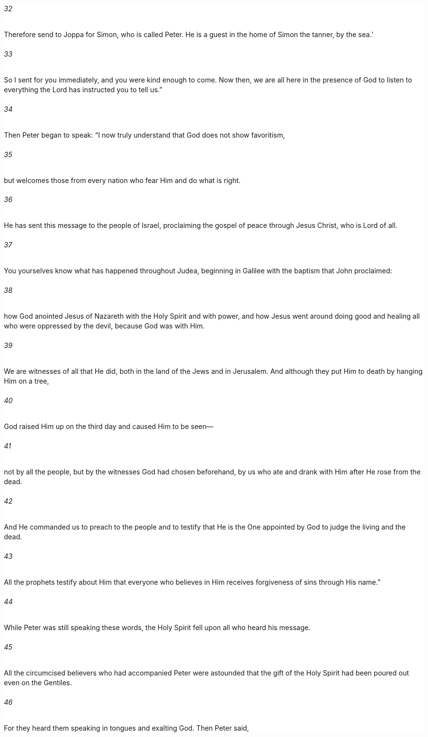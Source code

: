 ###### 32  
Therefore send to Joppa for Simon, who is called Peter. He is a guest in the home of Simon the tanner, by the sea.’  
  
###### 33  
So I sent for you immediately, and you were kind enough to come. Now then, we are all here in the presence of God to listen to everything the Lord has instructed you to tell us.”  
  
###### 34  
Then Peter began to speak: “I now truly understand that God does not show favoritism,  
  
###### 35  
but welcomes those from every nation who fear Him and do what is right.  
  
###### 36  
He has sent this message to the people of Israel, proclaiming the gospel of peace through Jesus Christ, who is Lord of all.  
  
###### 37  
You yourselves know what has happened throughout Judea, beginning in Galilee with the baptism that John proclaimed:  
  
###### 38  
how God anointed Jesus of Nazareth with the Holy Spirit and with power, and how Jesus went around doing good and healing all who were oppressed by the devil, because God was with Him.  
  
###### 39  
We are witnesses of all that He did, both in the land of the Jews and in Jerusalem. And although they put Him to death by hanging Him on a tree,  
  
###### 40  
God raised Him up on the third day and caused Him to be seen—  
  
###### 41  
not by all the people, but by the witnesses God had chosen beforehand, by us who ate and drank with Him after He rose from the dead.  
  
###### 42  
And He commanded us to preach to the people and to testify that He is the One appointed by God to judge the living and the dead.  
  
###### 43  
All the prophets testify about Him that everyone who believes in Him receives forgiveness of sins through His name.”  
  
###### 44  
While Peter was still speaking these words, the Holy Spirit fell upon all who heard his message.  
  
###### 45  
All the circumcised believers who had accompanied Peter were astounded that the gift of the Holy Spirit had been poured out even on the Gentiles.  
  
###### 46  
For they heard them speaking in tongues and exalting God. Then Peter said,  
  